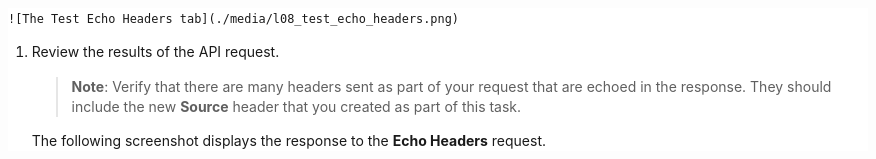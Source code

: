     ![The Test Echo Headers tab](./media/l08_test_echo_headers.png)
    
1. Review the results of the API request.

    > **Note**: Verify that there are many headers sent as part of your request that are echoed in the response. They should include the new **Source** header that you created as part of this task.
     
    The following screenshot displays the response to the **Echo Headers** request.

